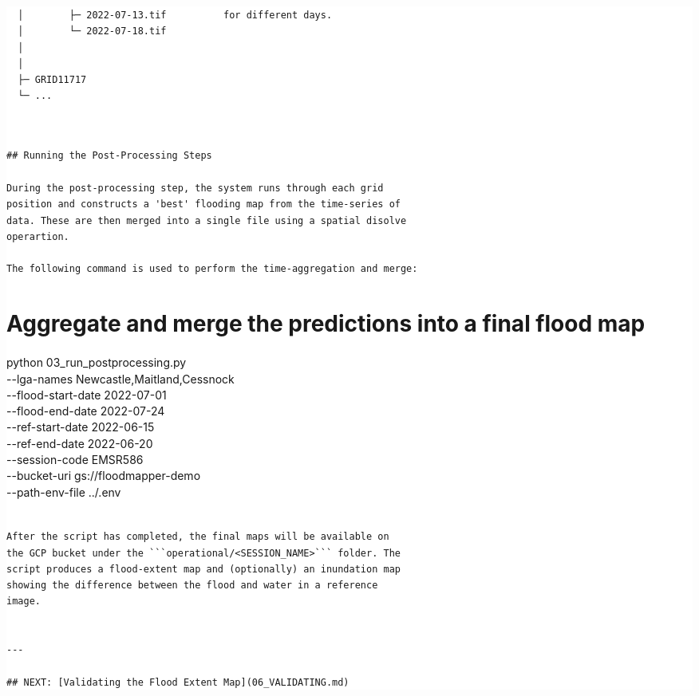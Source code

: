       │        ├─ 2022-07-13.tif          for different days.
      │        └─ 2022-07-18.tif
      │
      │
      ├─ GRID11717
      └─ ...

```


## Running the Post-Processing Steps

During the post-processing step, the system runs through each grid
position and constructs a 'best' flooding map from the time-series of
data. These are then merged into a single file using a spatial disolve
operartion.

The following command is used to perform the time-aggregation and merge:

```
# Aggregate and merge the predictions into a final flood map
python 03_run_postprocessing.py \
    --lga-names Newcastle,Maitland,Cessnock \
    --flood-start-date 2022-07-01 \
    --flood-end-date 2022-07-24 \
    --ref-start-date 2022-06-15 \
    --ref-end-date 2022-06-20 \
    --session-code EMSR586 \
    --bucket-uri gs://floodmapper-demo \
    --path-env-file ../.env
```

After the script has completed, the final maps will be available on
the GCP bucket under the ```operational/<SESSION_NAME>``` folder. The
script produces a flood-extent map and (optionally) an inundation map
showing the difference between the flood and water in a reference
image.


---

## NEXT: [Validating the Flood Extent Map](06_VALIDATING.md)
